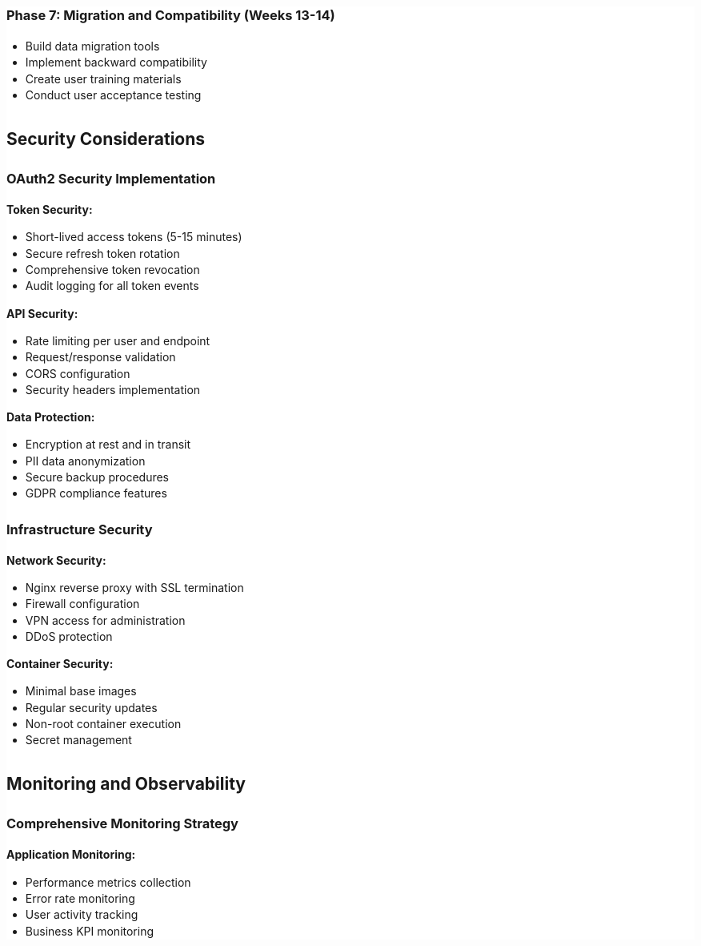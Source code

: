 ### Phase 7: Migration and Compatibility (Weeks 13-14)
- Build data migration tools
- Implement backward compatibility
- Create user training materials
- Conduct user acceptance testing

## Security Considerations

### OAuth2 Security Implementation

**Token Security:**
- Short-lived access tokens (5-15 minutes)
- Secure refresh token rotation
- Comprehensive token revocation
- Audit logging for all token events

**API Security:**
- Rate limiting per user and endpoint
- Request/response validation
- CORS configuration
- Security headers implementation

**Data Protection:**
- Encryption at rest and in transit
- PII data anonymization
- Secure backup procedures
- GDPR compliance features

### Infrastructure Security

**Network Security:**
- Nginx reverse proxy with SSL termination
- Firewall configuration
- VPN access for administration
- DDoS protection

**Container Security:**
- Minimal base images
- Regular security updates
- Non-root container execution
- Secret management

## Monitoring and Observability

### Comprehensive Monitoring Strategy

**Application Monitoring:**
- Performance metrics collection
- Error rate monitoring
- User activity tracking
- Business KPI monitoring
